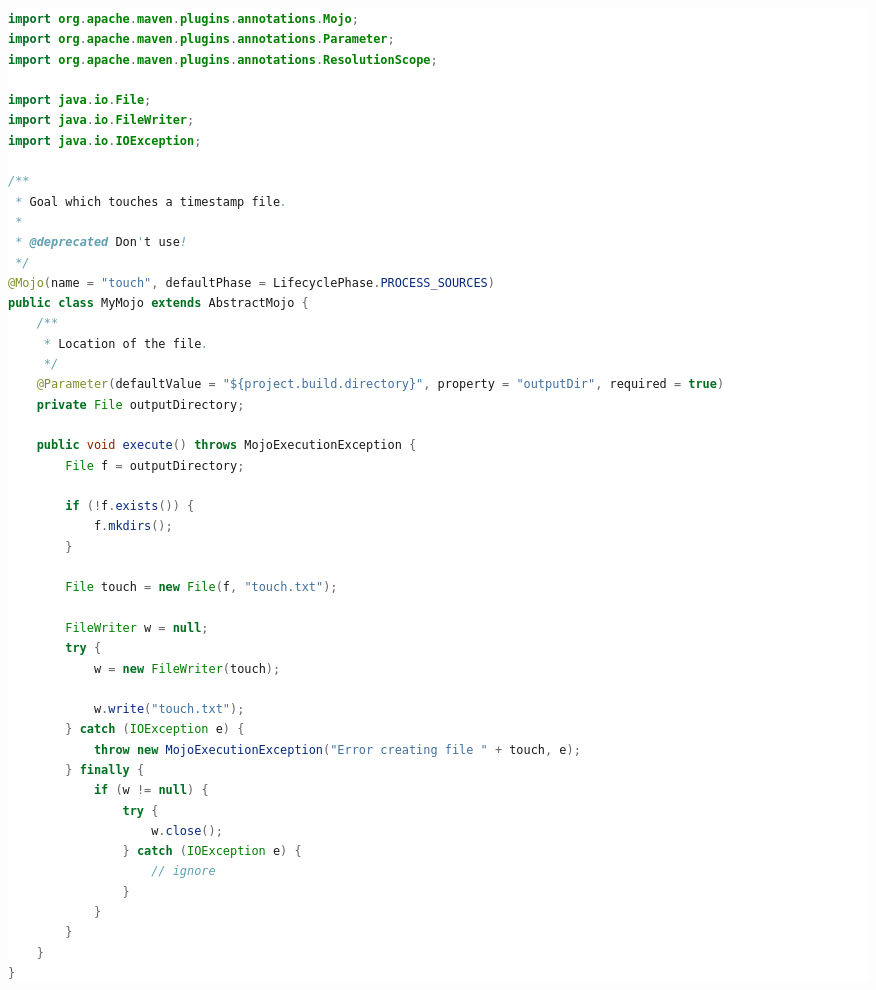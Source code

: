 ```java
import org.apache.maven.plugins.annotations.Mojo;
import org.apache.maven.plugins.annotations.Parameter;
import org.apache.maven.plugins.annotations.ResolutionScope;

import java.io.File;
import java.io.FileWriter;
import java.io.IOException;

/**
 * Goal which touches a timestamp file.
 *
 * @deprecated Don't use!
 */
@Mojo(name = "touch", defaultPhase = LifecyclePhase.PROCESS_SOURCES)
public class MyMojo extends AbstractMojo {
    /**
     * Location of the file.
     */
    @Parameter(defaultValue = "${project.build.directory}", property = "outputDir", required = true)
    private File outputDirectory;

    public void execute() throws MojoExecutionException {
        File f = outputDirectory;

        if (!f.exists()) {
            f.mkdirs();
        }

        File touch = new File(f, "touch.txt");

        FileWriter w = null;
        try {
            w = new FileWriter(touch);

            w.write("touch.txt");
        } catch (IOException e) {
            throw new MojoExecutionException("Error creating file " + touch, e);
        } finally {
            if (w != null) {
                try {
                    w.close();
                } catch (IOException e) {
                    // ignore
                }
            }
        }
    }
}

```
